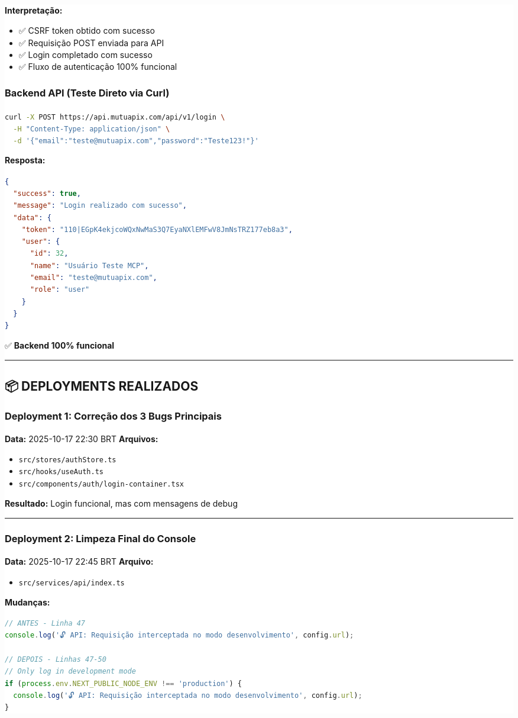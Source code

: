 **Interpretação:**
- ✅ CSRF token obtido com sucesso
- ✅ Requisição POST enviada para API
- ✅ Login completado com sucesso
- ✅ Fluxo de autenticação 100% funcional

### Backend API (Teste Direto via Curl)
```bash
curl -X POST https://api.mutuapix.com/api/v1/login \
  -H "Content-Type: application/json" \
  -d '{"email":"teste@mutuapix.com","password":"Teste123!"}'
```

**Resposta:**
```json
{
  "success": true,
  "message": "Login realizado com sucesso",
  "data": {
    "token": "110|EGpK4ekjcoWQxNwMaS3Q7EyaNXlEMFwV8JmNsTRZ177eb8a3",
    "user": {
      "id": 32,
      "name": "Usuário Teste MCP",
      "email": "teste@mutuapix.com",
      "role": "user"
    }
  }
}
```

✅ **Backend 100% funcional**

---

## 📦 DEPLOYMENTS REALIZADOS

### Deployment 1: Correção dos 3 Bugs Principais
**Data:** 2025-10-17 22:30 BRT
**Arquivos:**
- `src/stores/authStore.ts`
- `src/hooks/useAuth.ts`
- `src/components/auth/login-container.tsx`

**Resultado:** Login funcional, mas com mensagens de debug

---

### Deployment 2: Limpeza Final do Console
**Data:** 2025-10-17 22:45 BRT
**Arquivo:**
- `src/services/api/index.ts`

**Mudanças:**
```typescript
// ANTES - Linha 47
console.log('🔓 API: Requisição interceptada no modo desenvolvimento', config.url);

// DEPOIS - Linhas 47-50
// Only log in development mode
if (process.env.NEXT_PUBLIC_NODE_ENV !== 'production') {
  console.log('🔓 API: Requisição interceptada no modo desenvolvimento', config.url);
}
```
